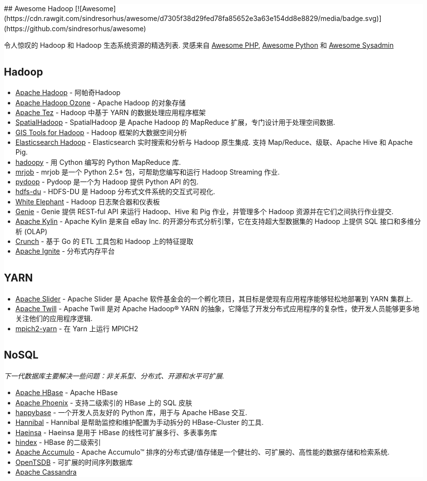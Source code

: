 <div class="github-widget" data-repo="youngwookim/awesome-hadoop"></div>
<script async src="https://pagead2.googlesyndication.com/pagead/js/adsbygoogle.js"></script><ins class="adsbygoogle" style="display:block" data-ad-client="ca-pub-6890694312814945" data-ad-slot="5473692530" data-ad-format="auto"  data-full-width-responsive="true"></ins><script>(adsbygoogle = window.adsbygoogle || []).push({});</script>
## Awesome Hadoop [![Awesome](https://cdn.rawgit.com/sindresorhus/awesome/d7305f38d29fed78fa85652e3a63e154dd8e8829/media/badge.svg)](https://github.com/sindresorhus/awesome)

令人惊叹的 Hadoop 和 Hadoop 生态系统资源的精选列表. 灵感来自 [Awesome PHP](https://github.com/ziadoz/awesome-php), [Awesome Python](https://github.com/vinta/awesome-python) 和 [Awesome Sysadmin](https://github.com/kahun/awesome-sysadmin)


## Hadoop

* [Apache Hadoop](http://hadoop.apache.org/) - 阿帕奇Hadoop
* [Apache Hadoop Ozone](http://hadoop.apache.org/ozone/) - Apache Hadoop 的对象存储
* [Apache Tez](http://tez.apache.org/) - Hadoop 中基于 YARN 的数据处理应用程序框架
* [SpatialHadoop](http://spatialhadoop.cs.umn.edu/) - SpatialHadoop 是 Apache Hadoop 的 MapReduce 扩展，专门设计用于处理空间数据. 
* [GIS Tools for Hadoop](http://esri.github.io/gis-tools-for-hadoop/) - Hadoop 框架的大数据空间分析
* [Elasticsearch Hadoop](https://github.com/elastic/elasticsearch-hadoop)  - Elasticsearch 实时搜索和分析与 Hadoop 原生集成. 支持 Map/Reduce、级联、Apache Hive 和 Apache Pig.
* [hadoopy](https://github.com/bwhite/hadoopy) - 用 Cython 编写的 Python MapReduce 库. 
* [mrjob](https://github.com/Yelp/mrjob/) - mrjob 是一个 Python 2.5+ 包，可帮助您编写和运行 Hadoop Streaming 作业.
* [pydoop](http://pydoop.sourceforge.net/) - Pydoop 是一个为 Hadoop 提供 Python API 的包.
* [hdfs-du](https://github.com/twitter/hdfs-du) - HDFS-DU 是 Hadoop 分布式文件系统的交互式可视化. 
* [White Elephant](https://github.com/linkedin/white-elephant) - Hadoop 日志聚合器和仪表板
* [Genie](https://github.com/Netflix/genie) - Genie 提供 REST-ful API 来运行 Hadoop、Hive 和 Pig 作业，并管理多个 Hadoop 资源并在它们之间执行作业提交.
* [Apache Kylin](http://kylin.incubator.apache.org/) - Apache Kylin 是来自 eBay Inc. 的开源分布式分析引擎，它在支持超大型数据集的 Hadoop 上提供 SQL 接口和多维分析 (OLAP)
* [Crunch](https://github.com/jondot/crunch) - 基于 Go 的 ETL 工具包和 Hadoop 上的特征提取
* [Apache Ignite](http://ignite.apache.org/) - 分布式内存平台

## YARN

* [Apache Slider](http://slider.incubator.apache.org/) - Apache Slider 是 Apache 软件基金会的一个孵化项目，其目标是使现有应用程序能够轻松地部署到 YARN 集群上.
* [Apache Twill](http://twill.incubator.apache.org/) - Apache Twill 是对 Apache Hadoop® YARN 的抽象，它降低了开发分布式应用程序的复杂性，使开发人员能够更多地关注他们的应用程序逻辑.
* [mpich2-yarn](https://github.com/alibaba/mpich2-yarn) - 在 Yarn 上运行 MPICH2

## NoSQL
*下一代数据库主要解决一些问题：非关系型、分布式、开源和水平可扩展.*

* [Apache HBase](http://hbase.apache.org) - Apache HBase
* [Apache Phoenix](http://phoenix.apache.org/) - 支持二级索引的 HBase 上的 SQL 皮肤
* [happybase](https://github.com/wbolster/happybase) - 一个开发人员友好的 Python 库，用于与 Apache HBase 交互.
* [Hannibal](https://github.com/sentric/hannibal) - Hannibal 是帮助监控和维护配置为手动拆分的 HBase-Cluster 的工具.
* [Haeinsa](https://github.com/VCNC/haeinsa) - Haeinsa 是用于 HBase 的线性可扩展多行、多表事务库
* [hindex](https://github.com/Huawei-Hadoop/hindex) - HBase 的二级索引
* [Apache Accumulo](https://accumulo.apache.org/) - Apache Accumulo™ 排序的分布式键/值存储是一个健壮的、可扩展的、高性能的数据存储和检索系统.
* [OpenTSDB](http://opentsdb.net/) - 可扩展的时间序列数据库
* [Apache Cassandra](http://cassandra.apache.org/)
